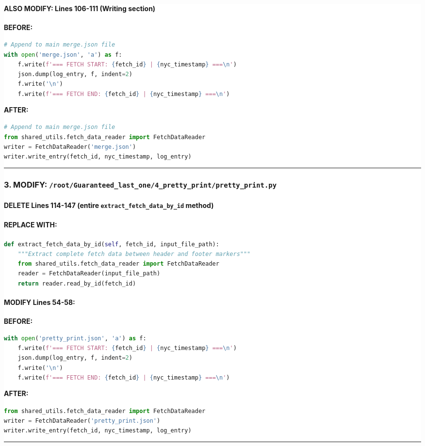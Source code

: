 #### **ALSO MODIFY: Lines 106-111 (Writing section)**
**BEFORE:**
```python
# Append to main merge.json file
with open('merge.json', 'a') as f:
    f.write(f'=== FETCH START: {fetch_id} | {nyc_timestamp} ===\n')
    json.dump(log_entry, f, indent=2)
    f.write('\n')
    f.write(f'=== FETCH END: {fetch_id} | {nyc_timestamp} ===\n')
```

**AFTER:**
```python
# Append to main merge.json file
from shared_utils.fetch_data_reader import FetchDataReader
writer = FetchDataReader('merge.json')
writer.write_entry(fetch_id, nyc_timestamp, log_entry)
```

---

### 3. **MODIFY: `/root/Guaranteed_last_one/4_pretty_print/pretty_print.py`**

#### **DELETE Lines 114-147** (entire `extract_fetch_data_by_id` method)
#### **REPLACE WITH:**
```python
def extract_fetch_data_by_id(self, fetch_id, input_file_path):
    """Extract complete fetch data between header and footer markers"""
    from shared_utils.fetch_data_reader import FetchDataReader
    reader = FetchDataReader(input_file_path)
    return reader.read_by_id(fetch_id)
```

#### **MODIFY Lines 54-58:**
**BEFORE:**
```python
with open('pretty_print.json', 'a') as f:
    f.write(f'=== FETCH START: {fetch_id} | {nyc_timestamp} ===\n')
    json.dump(log_entry, f, indent=2)
    f.write('\n')
    f.write(f'=== FETCH END: {fetch_id} | {nyc_timestamp} ===\n')
```

**AFTER:**
```python
from shared_utils.fetch_data_reader import FetchDataReader
writer = FetchDataReader('pretty_print.json')
writer.write_entry(fetch_id, nyc_timestamp, log_entry)
```

---

